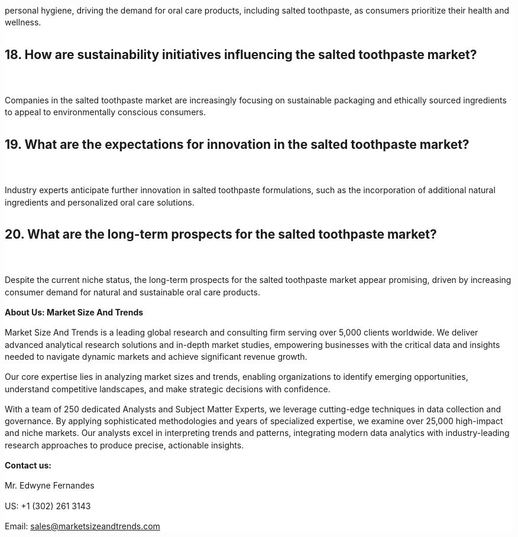 personal hygiene, driving the demand for oral care products, including salted toothpaste, as consumers prioritize their health and wellness.</p><h2>18. How are sustainability initiatives influencing the salted toothpaste market?</h2><p>&nbsp;</p><p>Companies in the salted toothpaste market are increasingly focusing on sustainable packaging and ethically sourced ingredients to appeal to environmentally conscious consumers.</p><h2>19. What are the expectations for innovation in the salted toothpaste market?</h2><p>&nbsp;</p><p>Industry experts anticipate further innovation in salted toothpaste formulations, such as the incorporation of additional natural ingredients and personalized oral care solutions.</p><h2>20. What are the long-term prospects for the salted toothpaste market?</h2><p>&nbsp;</p><p>Despite the current niche status, the long-term prospects for the salted toothpaste market appear promising, driven by increasing consumer demand for natural and sustainable oral care products.</p></body></html></p><p><strong>About Us:&nbsp;Market Size And Trends</strong></p><p>Market Size And Trends&nbsp;is a leading global research and consulting firm serving over 5,000 clients worldwide. We deliver advanced analytical research solutions and in-depth market studies, empowering businesses with the critical data and insights needed to navigate dynamic markets and achieve significant revenue growth.</p><p>Our core expertise lies in analyzing market sizes and trends, enabling organizations to identify emerging opportunities, understand competitive landscapes, and make strategic decisions with confidence.</p><p>With a team of 250 dedicated Analysts and Subject Matter Experts, we leverage cutting-edge techniques in data collection and governance. By applying sophisticated methodologies and years of specialized expertise, we examine over 25,000 high-impact and niche markets. Our analysts excel in interpreting trends and patterns, integrating modern data analytics with industry-leading research approaches to produce precise, actionable insights.</p><p><strong>Contact us:</strong></p><p>Mr. Edwyne Fernandes</p><p>US: +1 (302) 261 3143</p><p>Email: <a href="mailto:sales@marketsizeandtrends.com">sales@marketsizeandtrends.com</a>&nbsp;</p>
